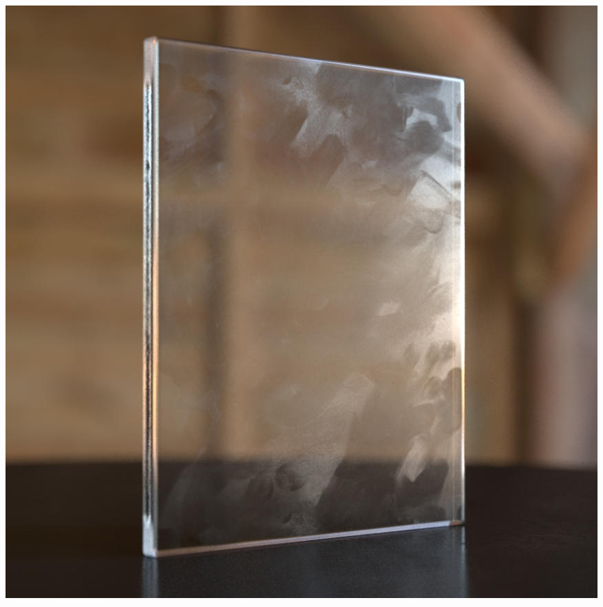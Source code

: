 ![3%20Sketching%20Material%20Study%20Experimentation%20Executi%20503e6313de7c4cccb076ad4043c2c275/FINGERPRINTS_05_8_bits_preview.jpg](3%20Sketching%20Material%20Study%20Experimentation%20Executi%20503e6313de7c4cccb076ad4043c2c275/FINGERPRINTS_05_8_bits_preview.jpg)

